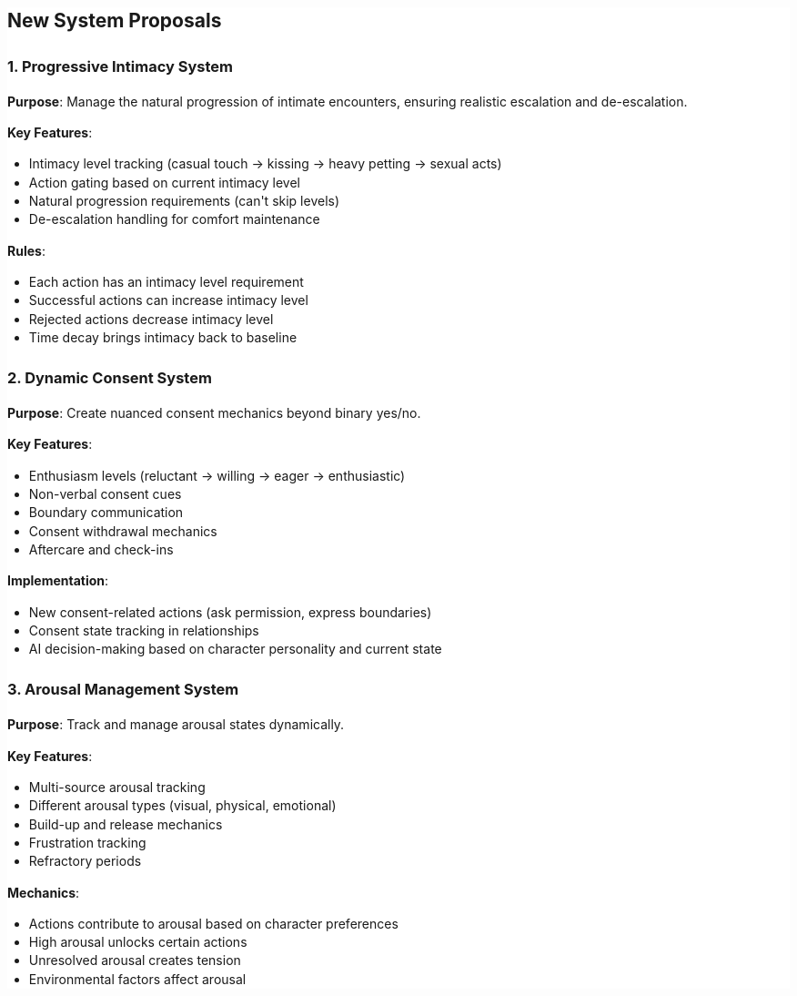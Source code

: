 ## New System Proposals

### 1. Progressive Intimacy System

**Purpose**: Manage the natural progression of intimate encounters, ensuring realistic escalation and de-escalation.

**Key Features**:

- Intimacy level tracking (casual touch → kissing → heavy petting → sexual acts)
- Action gating based on current intimacy level
- Natural progression requirements (can't skip levels)
- De-escalation handling for comfort maintenance

**Rules**:

- Each action has an intimacy level requirement
- Successful actions can increase intimacy level
- Rejected actions decrease intimacy level
- Time decay brings intimacy back to baseline

### 2. Dynamic Consent System

**Purpose**: Create nuanced consent mechanics beyond binary yes/no.

**Key Features**:

- Enthusiasm levels (reluctant → willing → eager → enthusiastic)
- Non-verbal consent cues
- Boundary communication
- Consent withdrawal mechanics
- Aftercare and check-ins

**Implementation**:

- New consent-related actions (ask permission, express boundaries)
- Consent state tracking in relationships
- AI decision-making based on character personality and current state

### 3. Arousal Management System

**Purpose**: Track and manage arousal states dynamically.

**Key Features**:

- Multi-source arousal tracking
- Different arousal types (visual, physical, emotional)
- Build-up and release mechanics
- Frustration tracking
- Refractory periods

**Mechanics**:

- Actions contribute to arousal based on character preferences
- High arousal unlocks certain actions
- Unresolved arousal creates tension
- Environmental factors affect arousal
